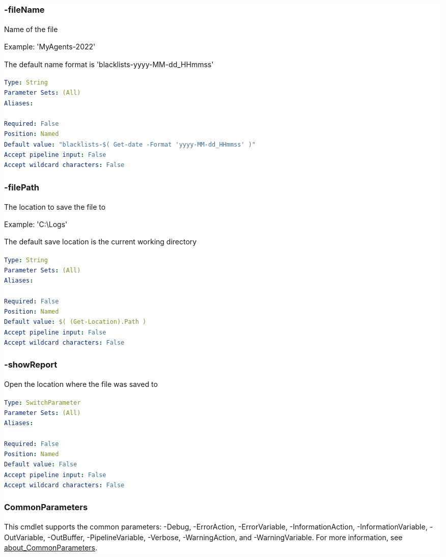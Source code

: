 ### -fileName
Name of the file

Example: 'MyAgents-2022'

The default name format is 'blacklists-yyyy-MM-dd_HHmmss'

```yaml
Type: String
Parameter Sets: (All)
Aliases:

Required: False
Position: Named
Default value: "blacklists-$( Get-date -Format 'yyyy-MM-dd_HHmmss' )"
Accept pipeline input: False
Accept wildcard characters: False
```

### -filePath
The location to save the file to

Example: 'C:\Logs'

The default save location is the current working directory

```yaml
Type: String
Parameter Sets: (All)
Aliases:

Required: False
Position: Named
Default value: $( (Get-Location).Path )
Accept pipeline input: False
Accept wildcard characters: False
```

### -showReport
Open the location where the file was saved to

```yaml
Type: SwitchParameter
Parameter Sets: (All)
Aliases:

Required: False
Position: Named
Default value: False
Accept pipeline input: False
Accept wildcard characters: False
```

### CommonParameters
This cmdlet supports the common parameters: -Debug, -ErrorAction, -ErrorVariable, -InformationAction, -InformationVariable, -OutVariable, -OutBuffer, -PipelineVariable, -Verbose, -WarningAction, and -WarningVariable. For more information, see [about_CommonParameters](http://go.microsoft.com/fwlink/?LinkID=113216).
